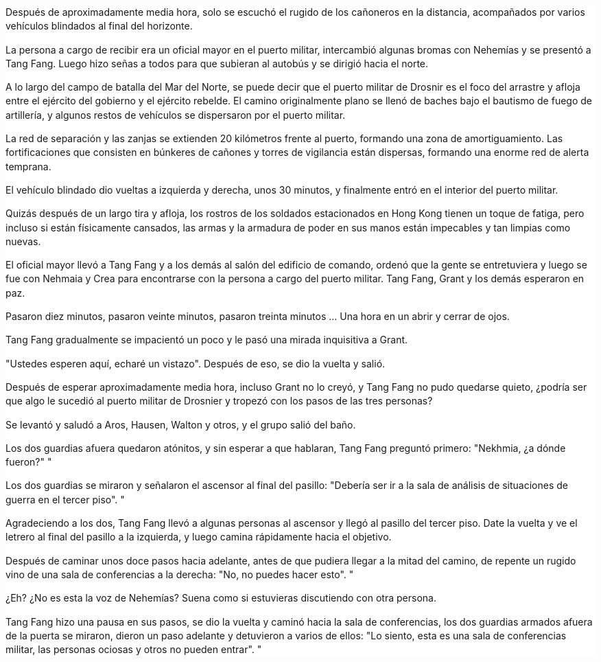 Después de aproximadamente media hora, solo se escuchó el rugido de los cañoneros en la distancia, acompañados por varios vehículos blindados al final del horizonte.

La persona a cargo de recibir era un oficial mayor en el puerto militar, intercambió algunas bromas con Nehemías y se presentó a Tang Fang. Luego hizo señas a todos para que subieran al autobús y se dirigió hacia el norte.

A lo largo del campo de batalla del Mar del Norte, se puede decir que el puerto militar de Drosnir es el foco del arrastre y afloja entre el ejército del gobierno y el ejército rebelde. El camino originalmente plano se llenó de baches bajo el bautismo de fuego de artillería, y algunos restos de vehículos se dispersaron por el puerto militar.

La red de separación y las zanjas se extienden 20 kilómetros frente al puerto, formando una zona de amortiguamiento. Las fortificaciones que consisten en búnkeres de cañones y torres de vigilancia están dispersas, formando una enorme red de alerta temprana.

El vehículo blindado dio vueltas a izquierda y derecha, unos 30 minutos, y finalmente entró en el interior del puerto militar.

Quizás después de un largo tira y afloja, los rostros de los soldados estacionados en Hong Kong tienen un toque de fatiga, pero incluso si están físicamente cansados, las armas y la armadura de poder en sus manos están impecables y tan limpias como nuevas.

El oficial mayor llevó a Tang Fang y a los demás al salón del edificio de comando, ordenó que la gente se entretuviera y luego se fue con Nehmaia y Crea para encontrarse con la persona a cargo del puerto militar. Tang Fang, Grant y los demás esperaron en paz.

Pasaron diez minutos, pasaron veinte minutos, pasaron treinta minutos ... Una hora en un abrir y cerrar de ojos.

Tang Fang gradualmente se impacientó un poco y le pasó una mirada inquisitiva a Grant.

"Ustedes esperen aquí, echaré un vistazo". Después de eso, se dio la vuelta y salió.

Después de esperar aproximadamente media hora, incluso Grant no lo creyó, y Tang Fang no pudo quedarse quieto, ¿podría ser que algo le sucedió al puerto militar de Drosnier y tropezó con los pasos de las tres personas?

Se levantó y saludó a Aros, Hausen, Walton y otros, y el grupo salió del baño.

Los dos guardias afuera quedaron atónitos, y sin esperar a que hablaran, Tang Fang preguntó primero: "Nekhmia, ¿a dónde fueron?" "

Los dos guardias se miraron y señalaron el ascensor al final del pasillo: "Debería ser ir a la sala de análisis de situaciones de guerra en el tercer piso". "

Agradeciendo a los dos, Tang Fang llevó a algunas personas al ascensor y llegó al pasillo del tercer piso. Date la vuelta y ve el letrero al final del pasillo a la izquierda, y luego camina rápidamente hacia el objetivo.

Después de caminar unos doce pasos hacia adelante, antes de que pudiera llegar a la mitad del camino, de repente un rugido vino de una sala de conferencias a la derecha: "No, no puedes hacer esto". "

¿Eh? ¿No es esta la voz de Nehemías? Suena como si estuvieras discutiendo con otra persona.

Tang Fang hizo una pausa en sus pasos, se dio la vuelta y caminó hacia la sala de conferencias, los dos guardias armados afuera de la puerta se miraron, dieron un paso adelante y detuvieron a varios de ellos: "Lo siento, esta es una sala de conferencias militar, las personas ociosas y otros no pueden entrar". "
